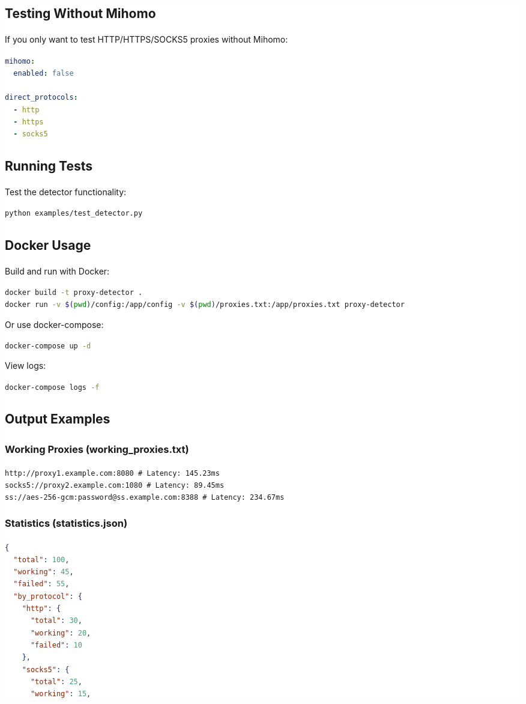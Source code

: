 ## Testing Without Mihomo

If you only want to test HTTP/HTTPS/SOCKS5 proxies without Mihomo:

```yaml
mihomo:
  enabled: false

direct_protocols:
  - http
  - https
  - socks5
```

## Running Tests

Test the detector functionality:

```bash
python examples/test_detector.py
```

## Docker Usage

Build and run with Docker:

```bash
docker build -t proxy-detector .
docker run -v $(pwd)/config:/app/config -v $(pwd)/proxies.txt:/app/proxies.txt proxy-detector
```

Or use docker-compose:

```bash
docker-compose up -d
```

View logs:

```bash
docker-compose logs -f
```

## Output Examples

### Working Proxies (working_proxies.txt)
```
http://proxy1.example.com:8080 # Latency: 145.23ms
socks5://proxy2.example.com:1080 # Latency: 89.45ms
ss://aes-256-gcm:password@ss.example.com:8388 # Latency: 234.67ms
```

### Statistics (statistics.json)
```json
{
  "total": 100,
  "working": 45,
  "failed": 55,
  "by_protocol": {
    "http": {
      "total": 30,
      "working": 20,
      "failed": 10
    },
    "socks5": {
      "total": 25,
      "working": 15,
```